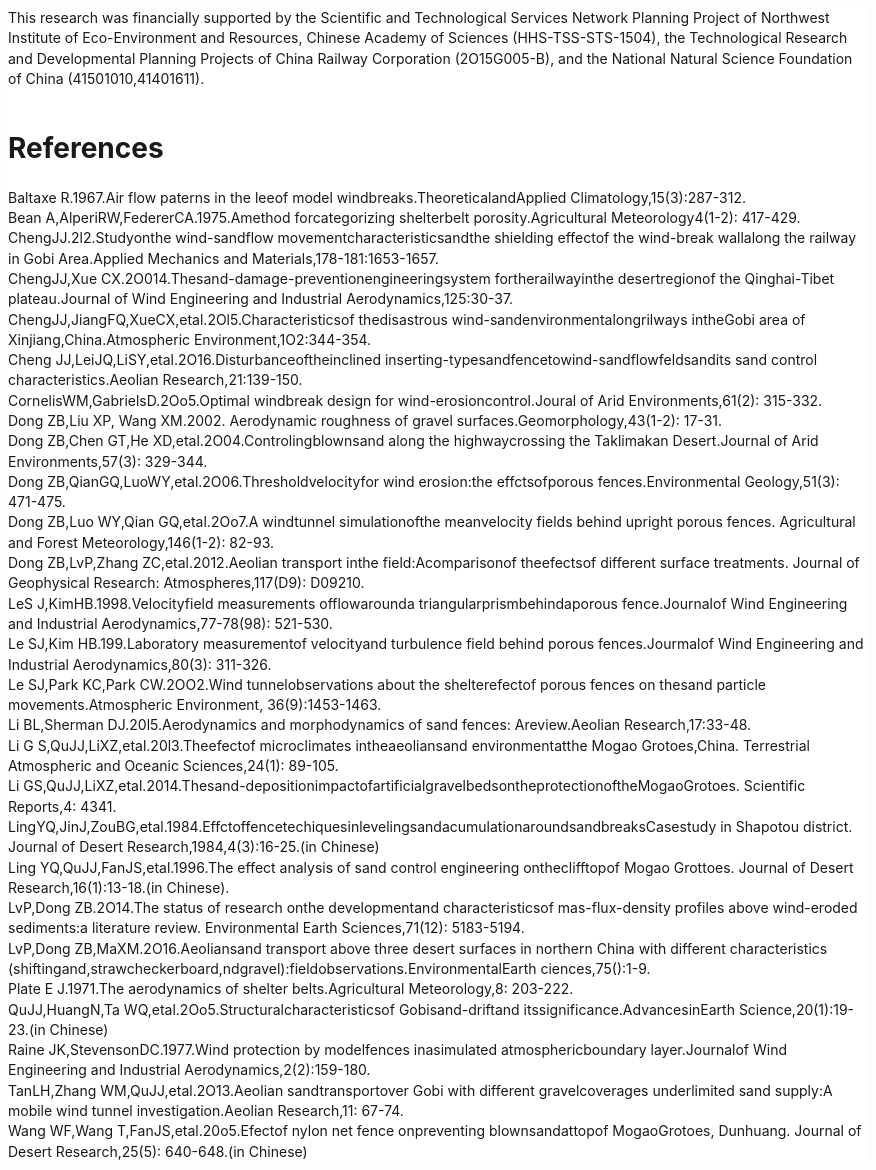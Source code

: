 This research was financially supported by the Scientific and Technological Services Network Planning Project of Northwest Institute of Eco-Environment and Resources, Chinese Academy of Sciences (HHS-TSS-STS-1504), the Technological Research and Developmental Planning Projects of China Railway Corporation (2O15G005-B), and the National Natural Science Foundation of China (41501010,41401611).

# References

Baltaxe R.1967.Air flow paterns in the leeof model windbreaks.TheoreticalandApplied Climatology,15(3):287-312.   
Bean A,AlperiRW,FedererCA.1975.Amethod forcategorizing shelterbelt porosity.Agricultural Meteorology4(1-2): 417-429.   
ChengJJ.2l2.Studyonthe wind-sandflow movementcharacteristicsandthe shielding effectof the wind-break wallalong the railway in Gobi Area.Applied Mechanics and Materials,178-181:1653-1657.   
ChengJJ,Xue CX.2O014.Thesand-damage-preventionengineeringsystem fortherailwayinthe desertregionof the Qinghai-Tibet plateau.Journal of Wind Engineering and Industrial Aerodynamics,125:30-37.   
ChengJJ,JiangFQ,XueCX,etal.2Ol5.Characteristicsof thedisastrous wind-sandenvironmentalongrilways intheGobi area of Xinjiang,China.Atmospheric Environment,1O2:344-354.   
Cheng JJ,LeiJQ,LiSY,etal.2O16.Disturbanceoftheinclined inserting-typesandfencetowind-sandflowfeldsandits sand control characteristics.Aeolian Research,21:139-150.   
CornelisWM,GabrielsD.2Oo5.Optimal windbreak design for wind-erosioncontrol.Joural of Arid Environments,61(2): 315-332.   
Dong ZB,Liu XP, Wang XM.2002. Aerodynamic roughness of gravel surfaces.Geomorphology,43(1-2): 17-31.   
Dong ZB,Chen GT,He XD,etal.2O04.Controlingblownsand along the highwaycrossing the Taklimakan Desert.Journal of Arid Environments,57(3): 329-344.   
Dong ZB,QianGQ,LuoWY,etal.2O06.Thresholdvelocityfor wind erosion:the effctsofporous fences.Environmental Geology,51(3): 471-475.   
Dong ZB,Luo WY,Qian GQ,etal.2Oo7.A windtunnel simulationofthe meanvelocity fields behind upright porous fences. Agricultural and Forest Meteorology,146(1-2): 82-93.   
Dong ZB,LvP,Zhang ZC,etal.2012.Aeolian transport inthe field:Acomparisonof theefectsof different surface treatments. Journal of Geophysical Research: Atmospheres,117(D9): D09210.   
LeS J,KimHB.1998.Velocityfield measurements offlowarounda triangularprismbehindaporous fence.Journalof Wind Engineering and Industrial Aerodynamics,77-78(98): 521-530.   
Le SJ,Kim HB.199.Laboratory measurementof velocityand turbulence field behind porous fences.Jourmalof Wind Engineering and Industrial Aerodynamics,80(3): 311-326.   
Le SJ,Park KC,Park CW.2OO2.Wind tunnelobservations about the shelterefectof porous fences on thesand particle movements.Atmospheric Environment, 36(9):1453-1463.   
Li BL,Sherman DJ.20l5.Aerodynamics and morphodynamics of sand fences: Areview.Aeolian Research,17:33-48.   
Li G S,QuJJ,LiXZ,etal.20l3.Theefectof microclimates intheaeoliansand environmentatthe Mogao Grotoes,China. Terrestrial Atmospheric and Oceanic Sciences,24(1): 89-105.   
Li GS,QuJJ,LiXZ,etal.2014.Thesand-depositionimpactofartificialgravelbedsontheprotectionoftheMogaoGrotoes. Scientific Reports,4: 4341.   
LingYQ,JinJ,ZouBG,etal.1984.EffctoffencetechiquesinlevelingsandacumulationaroundsandbreaksCasestudy in Shapotou district. Journal of Desert Research,1984,4(3):16-25.(in Chinese)   
Ling YQ,QuJJ,FanJS,etal.1996.The effect analysis of sand control engineering ontheclifftopof Mogao Grottoes. Journal of Desert Research,16(1):13-18.(in Chinese).   
LvP,Dong ZB.2O14.The status of research onthe developmentand characteristicsof mas-flux-density profiles above wind-eroded sediments:a literature review. Environmental Earth Sciences,71(12): 5183-5194.   
LvP,Dong ZB,MaXM.2O16.Aeoliansand transport above three desert surfaces in northern China with different characteristics (shiftingand,strawcheckerboard,ndgravel):fieldobservations.EnvironmentalEarth ciences,75():1-9.   
Plate E J.1971.The aerodynamics of shelter belts.Agricultural Meteorology,8: 203-222.   
QuJJ,HuangN,Ta WQ,etal.2Oo5.Structuralcharacteristicsof Gobisand-driftand itssignificance.AdvancesinEarth Science,20(1):19-23.(in Chinese)   
Raine JK,StevensonDC.1977.Wind protection by modelfences inasimulated atmosphericboundary layer.Journalof Wind Engineering and Industrial Aerodynamics,2(2):159-180.   
TanLH,Zhang WM,QuJJ,etal.2O13.Aeolian sandtransportover Gobi with different gravelcoverages underlimited sand supply:A mobile wind tunnel investigation.Aeolian Research,11: 67-74.   
Wang WF,Wang T,FanJS,etal.20o5.Efectof nylon net fence onpreventing blownsandattopof MogaoGrotoes, Dunhuang. Journal of Desert Research,25(5): 640-648.(in Chinese)   